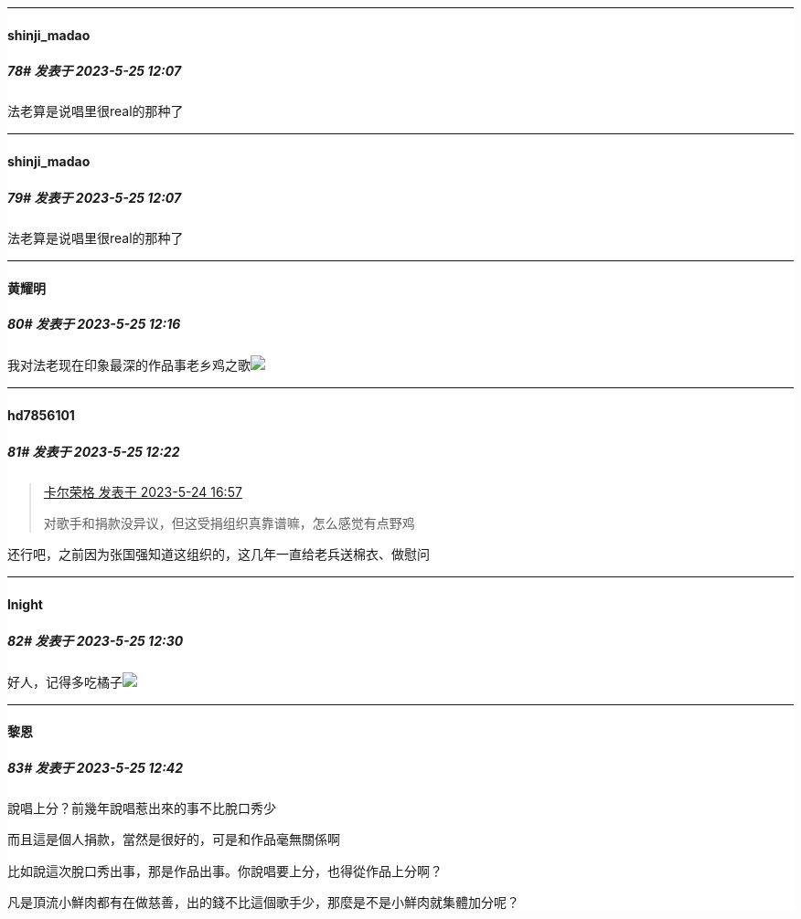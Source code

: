 
*****

####  shinji_madao  
##### 78#       发表于 2023-5-25 12:07

法老算是说唱里很real的那种了

*****

####  shinji_madao  
##### 79#       发表于 2023-5-25 12:07

法老算是说唱里很real的那种了


*****

####  黄耀明  
##### 80#       发表于 2023-5-25 12:16

我对法老现在印象最深的作品事老乡鸡之歌<img src="https://static.saraba1st.com/image/smiley/face2017/050.png" referrerpolicy="no-referrer">

*****

####  hd7856101  
##### 81#       发表于 2023-5-25 12:22

<blockquote><a href="httphttps://bbs.saraba1st.com/2b/forum.php?mod=redirect&amp;goto=findpost&amp;pid=60974503&amp;ptid=2135661" target="_blank">卡尔荣格 发表于 2023-5-24 16:57</a>

对歌手和捐款没异议，但这受捐组织真靠谱嘛，怎么感觉有点野鸡</blockquote>
还行吧，之前因为张国强知道这组织的，这几年一直给老兵送棉衣、做慰问


*****

####  lnight  
##### 82#       发表于 2023-5-25 12:30

好人，记得多吃橘子<img src="https://static.saraba1st.com/image/smiley/face2017/037.png" referrerpolicy="no-referrer">


*****

####  黎恩  
##### 83#       发表于 2023-5-25 12:42

說唱上分？前幾年說唱惹出來的事不比脫口秀少

而且這是個人捐款，當然是很好的，可是和作品毫無關係啊

比如說這次脫口秀出事，那是作品出事。你說唱要上分，也得從作品上分啊？

凡是頂流小鮮肉都有在做慈善，出的錢不比這個歌手少，那麼是不是小鮮肉就集體加分呢？
